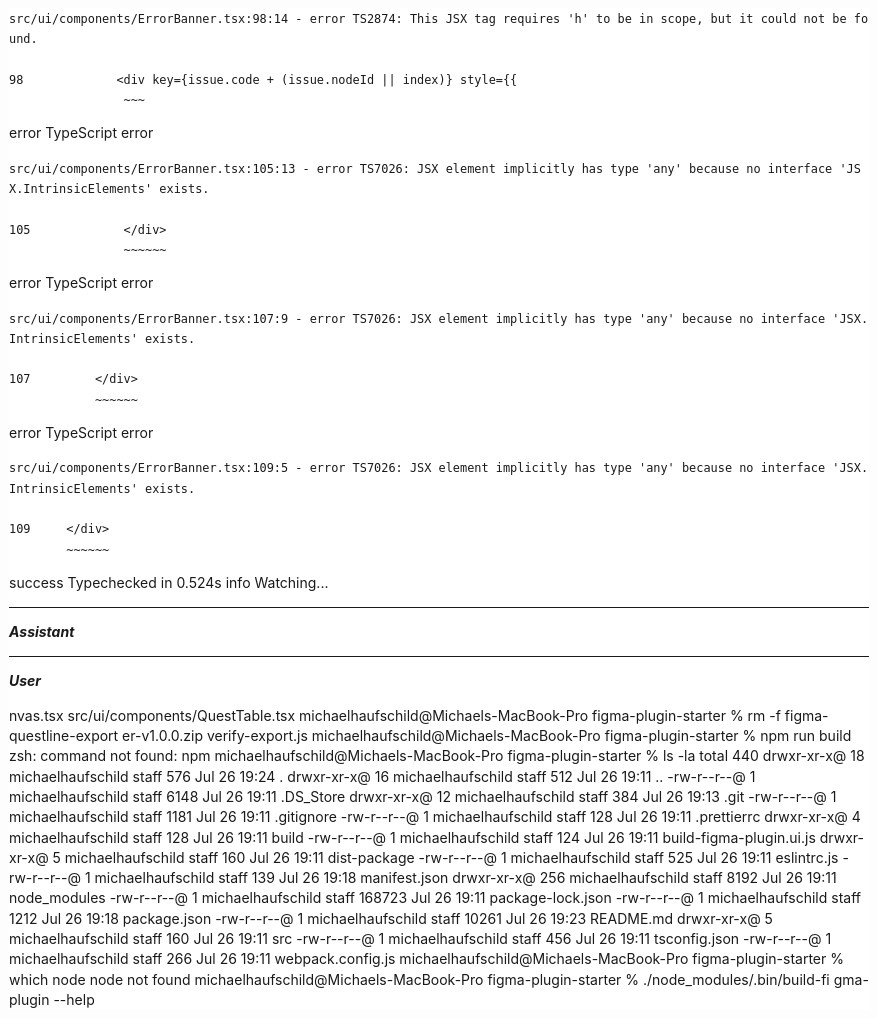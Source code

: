     src/ui/components/ErrorBanner.tsx:98:14 - error TS2874: This JSX tag requires 'h' to be in scope, but it could not be found.

    98             <div key={issue.code + (issue.nodeId || index)} style={{
                    ~~~

error TypeScript error

    src/ui/components/ErrorBanner.tsx:105:13 - error TS7026: JSX element implicitly has type 'any' because no interface 'JSX.IntrinsicElements' exists.

    105             </div>
                    ~~~~~~

error TypeScript error

    src/ui/components/ErrorBanner.tsx:107:9 - error TS7026: JSX element implicitly has type 'any' because no interface 'JSX.IntrinsicElements' exists.

    107         </div>
                ~~~~~~

error TypeScript error

    src/ui/components/ErrorBanner.tsx:109:5 - error TS7026: JSX element implicitly has type 'any' because no interface 'JSX.IntrinsicElements' exists.

    109     </div>
            ~~~~~~
success Typechecked in 0.524s
info Watching...

---

_**Assistant**_



---

_**User**_

nvas.tsx src/ui/components/QuestTable.tsx
michaelhaufschild@Michaels-MacBook-Pro figma-plugin-starter % rm -f figma-questline-export
er-v1.0.0.zip verify-export.js
michaelhaufschild@Michaels-MacBook-Pro figma-plugin-starter % npm run build
zsh: command not found: npm
michaelhaufschild@Michaels-MacBook-Pro figma-plugin-starter % ls -la
total 440
drwxr-xr-x@  18 michaelhaufschild  staff     576 Jul 26 19:24 .
drwxr-xr-x@  16 michaelhaufschild  staff     512 Jul 26 19:11 ..
-rw-r--r--@   1 michaelhaufschild  staff    6148 Jul 26 19:11 .DS_Store
drwxr-xr-x@  12 michaelhaufschild  staff     384 Jul 26 19:13 .git
-rw-r--r--@   1 michaelhaufschild  staff    1181 Jul 26 19:11 .gitignore
-rw-r--r--@   1 michaelhaufschild  staff     128 Jul 26 19:11 .prettierrc
drwxr-xr-x@   4 michaelhaufschild  staff     128 Jul 26 19:11 build
-rw-r--r--@   1 michaelhaufschild  staff     124 Jul 26 19:11 build-figma-plugin.ui.js
drwxr-xr-x@   5 michaelhaufschild  staff     160 Jul 26 19:11 dist-package
-rw-r--r--@   1 michaelhaufschild  staff     525 Jul 26 19:11 eslintrc.js
-rw-r--r--@   1 michaelhaufschild  staff     139 Jul 26 19:18 manifest.json
drwxr-xr-x@ 256 michaelhaufschild  staff    8192 Jul 26 19:11 node_modules
-rw-r--r--@   1 michaelhaufschild  staff  168723 Jul 26 19:11 package-lock.json
-rw-r--r--@   1 michaelhaufschild  staff    1212 Jul 26 19:18 package.json
-rw-r--r--@   1 michaelhaufschild  staff   10261 Jul 26 19:23 README.md
drwxr-xr-x@   5 michaelhaufschild  staff     160 Jul 26 19:11 src
-rw-r--r--@   1 michaelhaufschild  staff     456 Jul 26 19:11 tsconfig.json
-rw-r--r--@   1 michaelhaufschild  staff     266 Jul 26 19:11 webpack.config.js
michaelhaufschild@Michaels-MacBook-Pro figma-plugin-starter % which node
node not found
michaelhaufschild@Michaels-MacBook-Pro figma-plugin-starter % ./node_modules/.bin/build-fi
gma-plugin --help